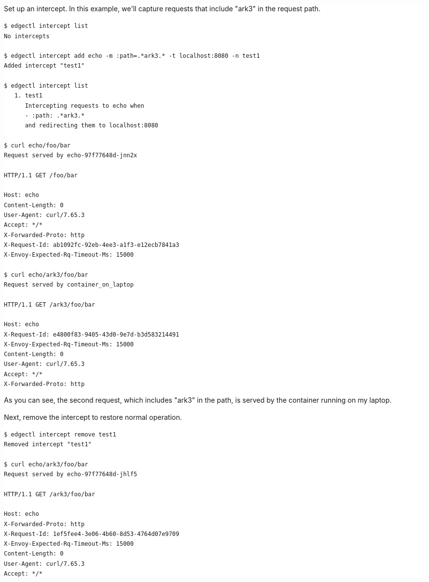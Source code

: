 Set up an intercept. In this example, we'll capture requests that include "ark3" in the request path.

```console
$ edgectl intercept list
No intercepts

$ edgectl intercept add echo -m :path=.*ark3.* -t localhost:8080 -n test1
Added intercept "test1"

$ edgectl intercept list
   1. test1
      Intercepting requests to echo when
      - :path: .*ark3.*
      and redirecting them to localhost:8080

$ curl echo/foo/bar
Request served by echo-97f77648d-jnn2x

HTTP/1.1 GET /foo/bar

Host: echo
Content-Length: 0
User-Agent: curl/7.65.3
Accept: */*
X-Forwarded-Proto: http
X-Request-Id: ab1092fc-92eb-4ee3-a1f3-e12ecb7841a3
X-Envoy-Expected-Rq-Timeout-Ms: 15000

$ curl echo/ark3/foo/bar
Request served by container_on_laptop

HTTP/1.1 GET /ark3/foo/bar

Host: echo
X-Request-Id: e4800f83-9405-43d0-9e7d-b3d583214491
X-Envoy-Expected-Rq-Timeout-Ms: 15000
Content-Length: 0
User-Agent: curl/7.65.3
Accept: */*
X-Forwarded-Proto: http

```

As you can see, the second request, which includes "ark3" in the path, is served by the container running on my laptop.

Next, remove the intercept to restore normal operation.

```console
$ edgectl intercept remove test1
Removed intercept "test1"

$ curl echo/ark3/foo/bar
Request served by echo-97f77648d-jhlf5

HTTP/1.1 GET /ark3/foo/bar

Host: echo
X-Forwarded-Proto: http
X-Request-Id: 1ef5fee4-3e06-4b60-8d53-4764d07e9709
X-Envoy-Expected-Rq-Timeout-Ms: 15000
Content-Length: 0
User-Agent: curl/7.65.3
Accept: */*

```